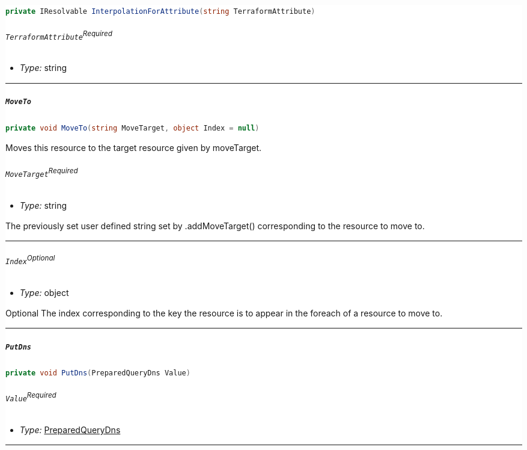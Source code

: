 ```csharp
private IResolvable InterpolationForAttribute(string TerraformAttribute)
```

###### `TerraformAttribute`<sup>Required</sup> <a name="TerraformAttribute" id="@cdktf/provider-consul.preparedQuery.PreparedQuery.interpolationForAttribute.parameter.terraformAttribute"></a>

- *Type:* string

---

##### `MoveTo` <a name="MoveTo" id="@cdktf/provider-consul.preparedQuery.PreparedQuery.moveTo"></a>

```csharp
private void MoveTo(string MoveTarget, object Index = null)
```

Moves this resource to the target resource given by moveTarget.

###### `MoveTarget`<sup>Required</sup> <a name="MoveTarget" id="@cdktf/provider-consul.preparedQuery.PreparedQuery.moveTo.parameter.moveTarget"></a>

- *Type:* string

The previously set user defined string set by .addMoveTarget() corresponding to the resource to move to.

---

###### `Index`<sup>Optional</sup> <a name="Index" id="@cdktf/provider-consul.preparedQuery.PreparedQuery.moveTo.parameter.index"></a>

- *Type:* object

Optional The index corresponding to the key the resource is to appear in the foreach of a resource to move to.

---

##### `PutDns` <a name="PutDns" id="@cdktf/provider-consul.preparedQuery.PreparedQuery.putDns"></a>

```csharp
private void PutDns(PreparedQueryDns Value)
```

###### `Value`<sup>Required</sup> <a name="Value" id="@cdktf/provider-consul.preparedQuery.PreparedQuery.putDns.parameter.value"></a>

- *Type:* <a href="#@cdktf/provider-consul.preparedQuery.PreparedQueryDns">PreparedQueryDns</a>

---
